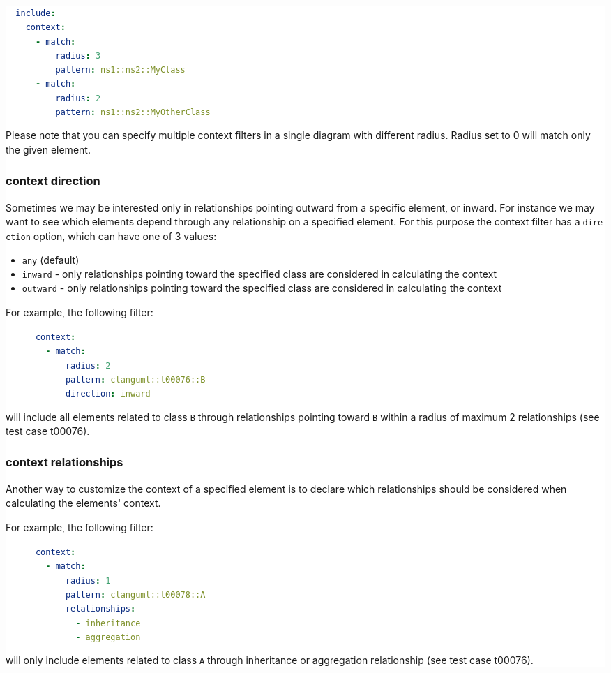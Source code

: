 ```yaml
  include:
    context:
      - match:
          radius: 3
          pattern: ns1::ns2::MyClass
      - match:
          radius: 2
          pattern: ns1::ns2::MyOtherClass
```

Please note that you can specify multiple context filters in a single diagram
with different radius. Radius set to 0 will match only the given element.

### context direction
Sometimes we may be interested only in relationships pointing outward from
a specific element, or inward. For instance we may want to see which elements
depend through any relationship on a specified element. For this purpose the
context filter has a `direction` option, which can have one of 3 values:
  * `any` (default)
  * `inward` - only relationships pointing toward the specified class are
               considered in calculating the context
  * `outward` -  only relationships pointing toward the specified class are
               considered in calculating the context

For example, the following filter:
```yaml
      context:
        - match:
            radius: 2
            pattern: clanguml::t00076::B
            direction: inward
```
will include all elements related to class `B` through relationships pointing
toward `B` within a radius of maximum 2 relationships (see test case
[t00076](./test_cases/t00076.md)).

### context relationships
Another way to customize the context of a specified element is to declare
which relationships should be considered when calculating the elements' context.

For example, the following filter:
```yaml
      context:
        - match:
            radius: 1
            pattern: clanguml::t00078::A
            relationships:
              - inheritance
              - aggregation
```
will only include elements related to class `A` through inheritance or
aggregation relationship (see test case [t00076](./test_cases/t00078.md)).
